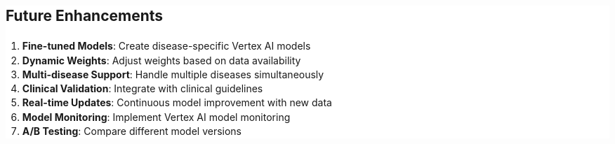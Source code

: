 ## Future Enhancements

1. **Fine-tuned Models**: Create disease-specific Vertex AI models
2. **Dynamic Weights**: Adjust weights based on data availability
3. **Multi-disease Support**: Handle multiple diseases simultaneously
4. **Clinical Validation**: Integrate with clinical guidelines
5. **Real-time Updates**: Continuous model improvement with new data
6. **Model Monitoring**: Implement Vertex AI model monitoring
7. **A/B Testing**: Compare different model versions 